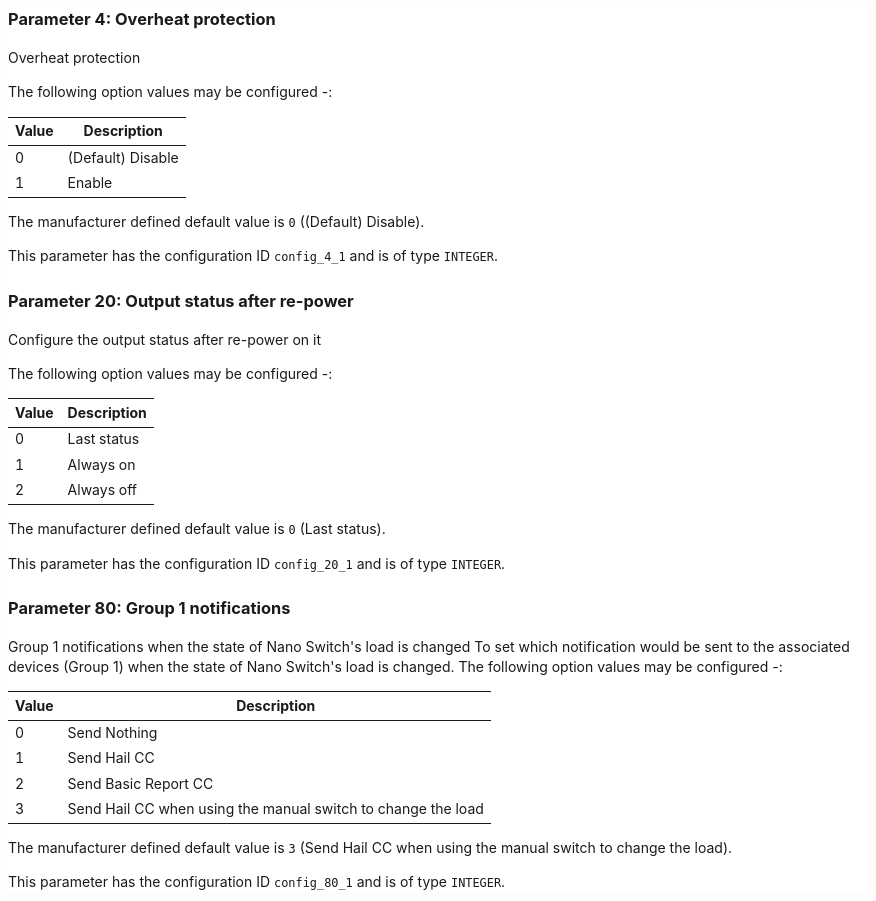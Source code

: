 ### Parameter 4: Overheat protection

Overheat protection

The following option values may be configured -:

| Value  | Description |
|--------|-------------|
| 0 | (Default) Disable |
| 1 | Enable |

The manufacturer defined default value is ```0``` ((Default) Disable).

This parameter has the configuration ID ```config_4_1``` and is of type ```INTEGER```.


### Parameter 20: Output status after re-power

Configure the output status after re-power on it

The following option values may be configured -:

| Value  | Description |
|--------|-------------|
| 0 | Last status |
| 1 | Always on |
| 2 | Always off |

The manufacturer defined default value is ```0``` (Last status).

This parameter has the configuration ID ```config_20_1``` and is of type ```INTEGER```.


### Parameter 80: Group 1 notifications

Group 1 notifications when the state of Nano Switch's load is changed
To set which notification would be sent to the associated devices (Group 1) when the state of Nano Switch's load is changed.
The following option values may be configured -:

| Value  | Description |
|--------|-------------|
| 0 | Send Nothing |
| 1 | Send Hail CC |
| 2 | Send Basic Report CC |
| 3 | Send Hail CC when using the manual switch to change the load |

The manufacturer defined default value is ```3``` (Send Hail CC when using the manual switch to change the load).

This parameter has the configuration ID ```config_80_1``` and is of type ```INTEGER```.
